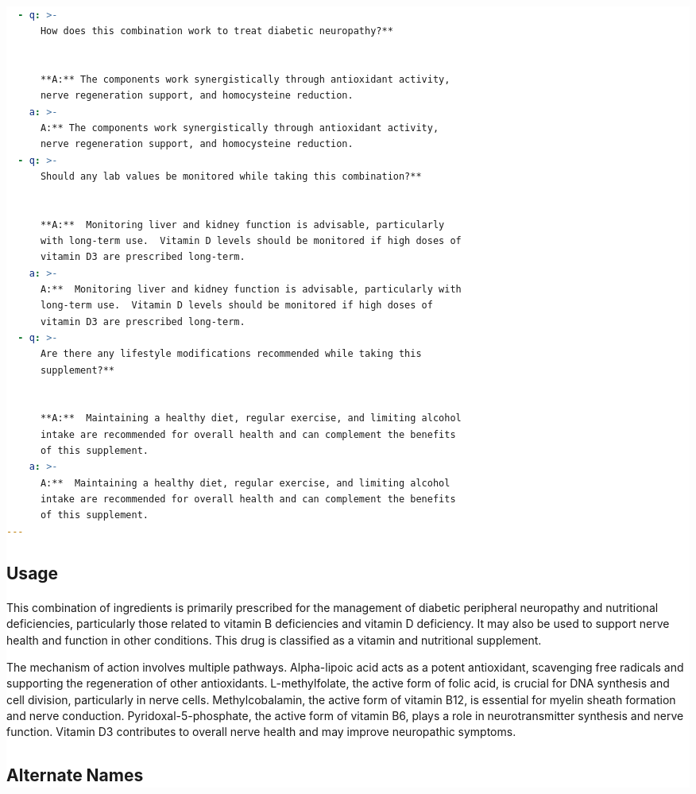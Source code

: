 ```yaml
  - q: >-
      How does this combination work to treat diabetic neuropathy?**


      **A:** The components work synergistically through antioxidant activity,
      nerve regeneration support, and homocysteine reduction.
    a: >-
      A:** The components work synergistically through antioxidant activity,
      nerve regeneration support, and homocysteine reduction.
  - q: >-
      Should any lab values be monitored while taking this combination?**


      **A:**  Monitoring liver and kidney function is advisable, particularly
      with long-term use.  Vitamin D levels should be monitored if high doses of
      vitamin D3 are prescribed long-term.
    a: >-
      A:**  Monitoring liver and kidney function is advisable, particularly with
      long-term use.  Vitamin D levels should be monitored if high doses of
      vitamin D3 are prescribed long-term.
  - q: >-
      Are there any lifestyle modifications recommended while taking this
      supplement?**


      **A:**  Maintaining a healthy diet, regular exercise, and limiting alcohol
      intake are recommended for overall health and can complement the benefits
      of this supplement.
    a: >-
      A:**  Maintaining a healthy diet, regular exercise, and limiting alcohol
      intake are recommended for overall health and can complement the benefits
      of this supplement.
---
```

## **Usage**

This combination of ingredients is primarily prescribed for the management of diabetic peripheral neuropathy and nutritional deficiencies, particularly those related to vitamin B deficiencies and vitamin D deficiency. It may also be used to support nerve health and function in other conditions.  This drug is classified as a vitamin and nutritional supplement.

The mechanism of action involves multiple pathways. Alpha-lipoic acid acts as a potent antioxidant, scavenging free radicals and supporting the regeneration of other antioxidants. L-methylfolate, the active form of folic acid, is crucial for DNA synthesis and cell division, particularly in nerve cells. Methylcobalamin, the active form of vitamin B12, is essential for myelin sheath formation and nerve conduction. Pyridoxal-5-phosphate, the active form of vitamin B6, plays a role in neurotransmitter synthesis and nerve function. Vitamin D3 contributes to overall nerve health and may improve neuropathic symptoms.

## **Alternate Names**
